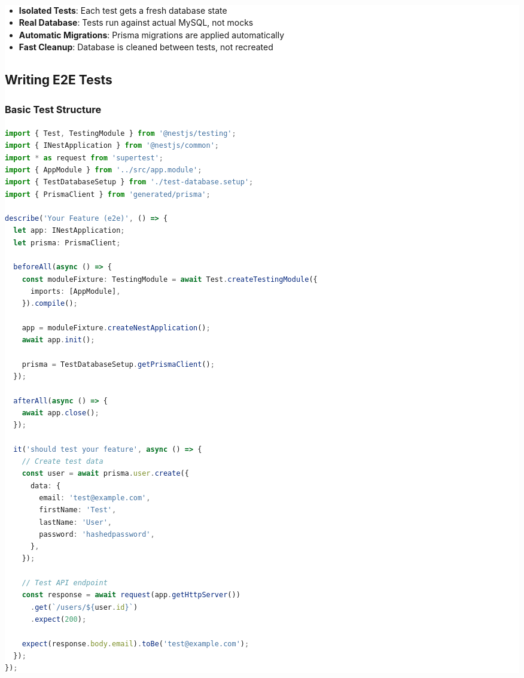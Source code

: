 - **Isolated Tests**: Each test gets a fresh database state
- **Real Database**: Tests run against actual MySQL, not mocks
- **Automatic Migrations**: Prisma migrations are applied automatically
- **Fast Cleanup**: Database is cleaned between tests, not recreated

## Writing E2E Tests

### Basic Test Structure

```typescript
import { Test, TestingModule } from '@nestjs/testing';
import { INestApplication } from '@nestjs/common';
import * as request from 'supertest';
import { AppModule } from '../src/app.module';
import { TestDatabaseSetup } from './test-database.setup';
import { PrismaClient } from 'generated/prisma';

describe('Your Feature (e2e)', () => {
  let app: INestApplication;
  let prisma: PrismaClient;

  beforeAll(async () => {
    const moduleFixture: TestingModule = await Test.createTestingModule({
      imports: [AppModule],
    }).compile();

    app = moduleFixture.createNestApplication();
    await app.init();

    prisma = TestDatabaseSetup.getPrismaClient();
  });

  afterAll(async () => {
    await app.close();
  });

  it('should test your feature', async () => {
    // Create test data
    const user = await prisma.user.create({
      data: {
        email: 'test@example.com',
        firstName: 'Test',
        lastName: 'User',
        password: 'hashedpassword',
      },
    });

    // Test API endpoint
    const response = await request(app.getHttpServer())
      .get(`/users/${user.id}`)
      .expect(200);

    expect(response.body.email).toBe('test@example.com');
  });
});
```
